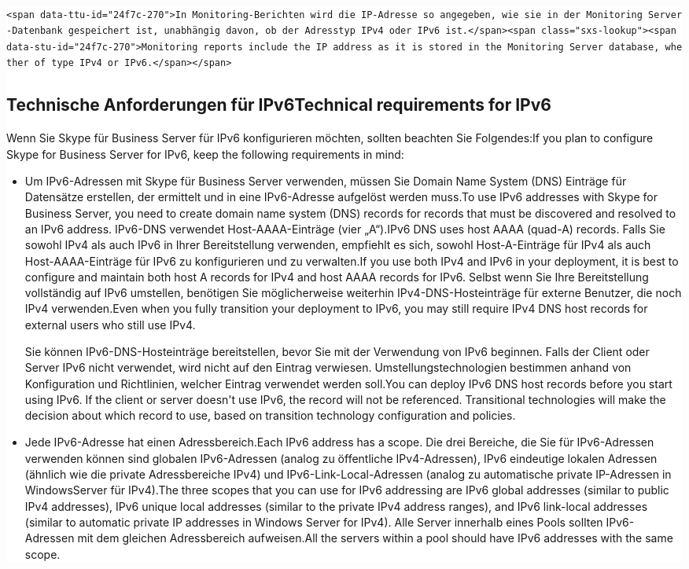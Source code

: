     <span data-ttu-id="24f7c-270">In Monitoring-Berichten wird die IP-Adresse so angegeben, wie sie in der Monitoring Server-Datenbank gespeichert ist, unabhängig davon, ob der Adresstyp IPv4 oder IPv6 ist.</span><span class="sxs-lookup"><span data-stu-id="24f7c-270">Monitoring reports include the IP address as it is stored in the Monitoring Server database, whether of type IPv4 or IPv6.</span></span>
    
## <a name="technical-requirements-for-ipv6"></a><span data-ttu-id="24f7c-271">Technische Anforderungen für IPv6</span><span class="sxs-lookup"><span data-stu-id="24f7c-271">Technical requirements for IPv6</span></span>
<span data-ttu-id="24f7c-272"><a name="tech"> </a></span><span class="sxs-lookup"><span data-stu-id="24f7c-272"></span></span>

<span data-ttu-id="24f7c-273">Wenn Sie Skype für Business Server für IPv6 konfigurieren möchten, sollten beachten Sie Folgendes:</span><span class="sxs-lookup"><span data-stu-id="24f7c-273">If you plan to configure Skype for Business Server for IPv6, keep the following requirements in mind:</span></span>
  
- <span data-ttu-id="24f7c-274">Um IPv6-Adressen mit Skype für Business Server verwenden, müssen Sie Domain Name System (DNS) Einträge für Datensätze erstellen, der ermittelt und in eine IPv6-Adresse aufgelöst werden muss.</span><span class="sxs-lookup"><span data-stu-id="24f7c-274">To use IPv6 addresses with Skype for Business Server, you need to create domain name system (DNS) records for records that must be discovered and resolved to an IPv6 address.</span></span> <span data-ttu-id="24f7c-275">IPv6-DNS verwendet Host-AAAA-Einträge (vier „A“).</span><span class="sxs-lookup"><span data-stu-id="24f7c-275">IPv6 DNS uses host AAAA (quad-A) records.</span></span> <span data-ttu-id="24f7c-276">Falls Sie sowohl IPv4 als auch IPv6 in Ihrer Bereitstellung verwenden, empfiehlt es sich, sowohl Host-A-Einträge für IPv4 als auch Host-AAAA-Einträge für IPv6 zu konfigurieren und zu verwalten.</span><span class="sxs-lookup"><span data-stu-id="24f7c-276">If you use both IPv4 and IPv6 in your deployment, it is best to configure and maintain both host A records for IPv4 and host AAAA records for IPv6.</span></span> <span data-ttu-id="24f7c-277">Selbst wenn Sie Ihre Bereitstellung vollständig auf IPv6 umstellen, benötigen Sie möglicherweise weiterhin IPv4-DNS-Hosteinträge für externe Benutzer, die noch IPv4 verwenden.</span><span class="sxs-lookup"><span data-stu-id="24f7c-277">Even when you fully transition your deployment to IPv6, you may still require IPv4 DNS host records for external users who still use IPv4.</span></span>
    
    <span data-ttu-id="24f7c-p113">Sie können IPv6-DNS-Hosteinträge bereitstellen, bevor Sie mit der Verwendung von IPv6 beginnen. Falls der Client oder Server IPv6 nicht verwendet, wird nicht auf den Eintrag verwiesen. Umstellungstechnologien bestimmen anhand von Konfiguration und Richtlinien, welcher Eintrag verwendet werden soll.</span><span class="sxs-lookup"><span data-stu-id="24f7c-p113">You can deploy IPv6 DNS host records before you start using IPv6. If the client or server doesn't use IPv6, the record will not be referenced. Transitional technologies will make the decision about which record to use, based on transition technology configuration and policies.</span></span>
    
- <span data-ttu-id="24f7c-281">Jede IPv6-Adresse hat einen Adressbereich.</span><span class="sxs-lookup"><span data-stu-id="24f7c-281">Each IPv6 address has a scope.</span></span> <span data-ttu-id="24f7c-282">Die drei Bereiche, die Sie für IPv6-Adressen verwenden können sind globalen IPv6-Adressen (analog zu öffentliche IPv4-Adressen), IPv6 eindeutige lokalen Adressen (ähnlich wie die private Adressbereiche IPv4) und IPv6-Link-Local-Adressen (analog zu automatische private IP-Adressen in WindowsServer für IPv4).</span><span class="sxs-lookup"><span data-stu-id="24f7c-282">The three scopes that you can use for IPv6 addressing are IPv6 global addresses (similar to public IPv4 addresses), IPv6 unique local addresses (similar to the private IPv4 address ranges), and IPv6 link-local addresses (similar to automatic private IP addresses in Windows Server for IPv4).</span></span> <span data-ttu-id="24f7c-283">Alle Server innerhalb eines Pools sollten IPv6-Adressen mit dem gleichen Adressbereich aufweisen.</span><span class="sxs-lookup"><span data-stu-id="24f7c-283">All the servers within a pool should have IPv6 addresses with the same scope.</span></span> 
    